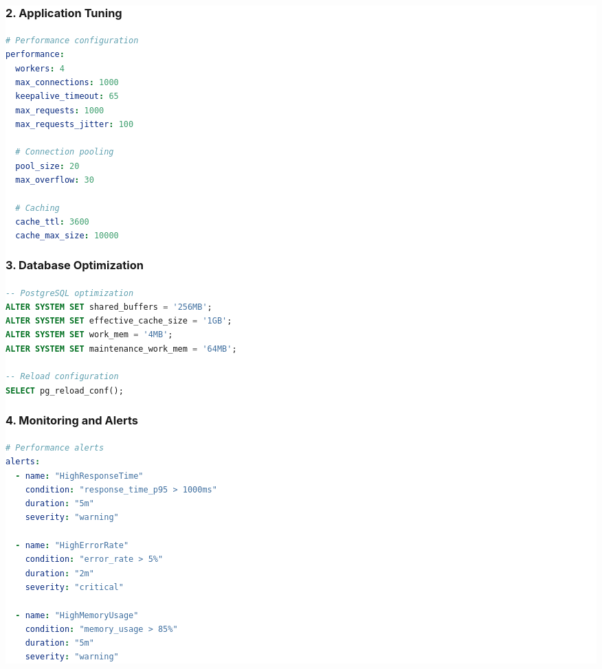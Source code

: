 ### 2. Application Tuning

```yaml
# Performance configuration
performance:
  workers: 4
  max_connections: 1000
  keepalive_timeout: 65
  max_requests: 1000
  max_requests_jitter: 100
  
  # Connection pooling
  pool_size: 20
  max_overflow: 30
  
  # Caching
  cache_ttl: 3600
  cache_max_size: 10000
```

### 3. Database Optimization

```sql
-- PostgreSQL optimization
ALTER SYSTEM SET shared_buffers = '256MB';
ALTER SYSTEM SET effective_cache_size = '1GB';
ALTER SYSTEM SET work_mem = '4MB';
ALTER SYSTEM SET maintenance_work_mem = '64MB';

-- Reload configuration
SELECT pg_reload_conf();
```

### 4. Monitoring and Alerts

```yaml
# Performance alerts
alerts:
  - name: "HighResponseTime"
    condition: "response_time_p95 > 1000ms"
    duration: "5m"
    severity: "warning"
    
  - name: "HighErrorRate"
    condition: "error_rate > 5%"
    duration: "2m"
    severity: "critical"
    
  - name: "HighMemoryUsage"
    condition: "memory_usage > 85%"
    duration: "5m"
    severity: "warning"
```
